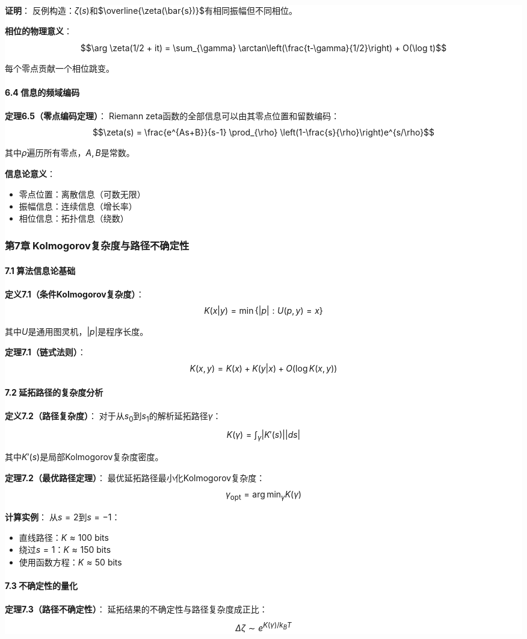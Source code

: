 **证明**：
反例构造：$\zeta(s)$和$\overline{\zeta(\bar{s})}$有相同振幅但不同相位。

**相位的物理意义**：
$$\arg \zeta(1/2 + it) = \sum_{\gamma} \arctan\left(\frac{t-\gamma}{1/2}\right) + O(\log t)$$

每个零点贡献一个相位跳变。

#### 6.4 信息的频域编码

**定理6.5（零点编码定理）**：
Riemann zeta函数的全部信息可以由其零点位置和留数编码：
$$\zeta(s) = \frac{e^{As+B}}{s-1} \prod_{\rho} \left(1-\frac{s}{\rho}\right)e^{s/\rho}$$

其中$\rho$遍历所有零点，$A,B$是常数。

**信息论意义**：
- 零点位置：离散信息（可数无限）
- 振幅信息：连续信息（增长率）
- 相位信息：拓扑信息（绕数）

### 第7章 Kolmogorov复杂度与路径不确定性

#### 7.1 算法信息论基础

**定义7.1（条件Kolmogorov复杂度）**：
$$K(x|y) = \min\{|p| : U(p,y) = x\}$$

其中$U$是通用图灵机，$|p|$是程序长度。

**定理7.1（链式法则）**：
$$K(x,y) = K(x) + K(y|x) + O(\log K(x,y))$$

#### 7.2 延拓路径的复杂度分析

**定义7.2（路径复杂度）**：
对于从$s_0$到$s_1$的解析延拓路径$\gamma$：
$$K(\gamma) = \int_{\gamma} |K'(s)| |ds|$$

其中$K'(s)$是局部Kolmogorov复杂度密度。

**定理7.2（最优路径定理）**：
最优延拓路径最小化Kolmogorov复杂度：
$$\gamma_{\text{opt}} = \arg\min_{\gamma} K(\gamma)$$

**计算实例**：
从$s = 2$到$s = -1$：
- 直线路径：$K \approx 100$ bits
- 绕过$s = 1$：$K \approx 150$ bits
- 使用函数方程：$K \approx 50$ bits

#### 7.3 不确定性的量化

**定理7.3（路径不确定性）**：
延拓结果的不确定性与路径复杂度成正比：
$$\Delta \zeta \sim e^{K(\gamma)/k_B T}$$
